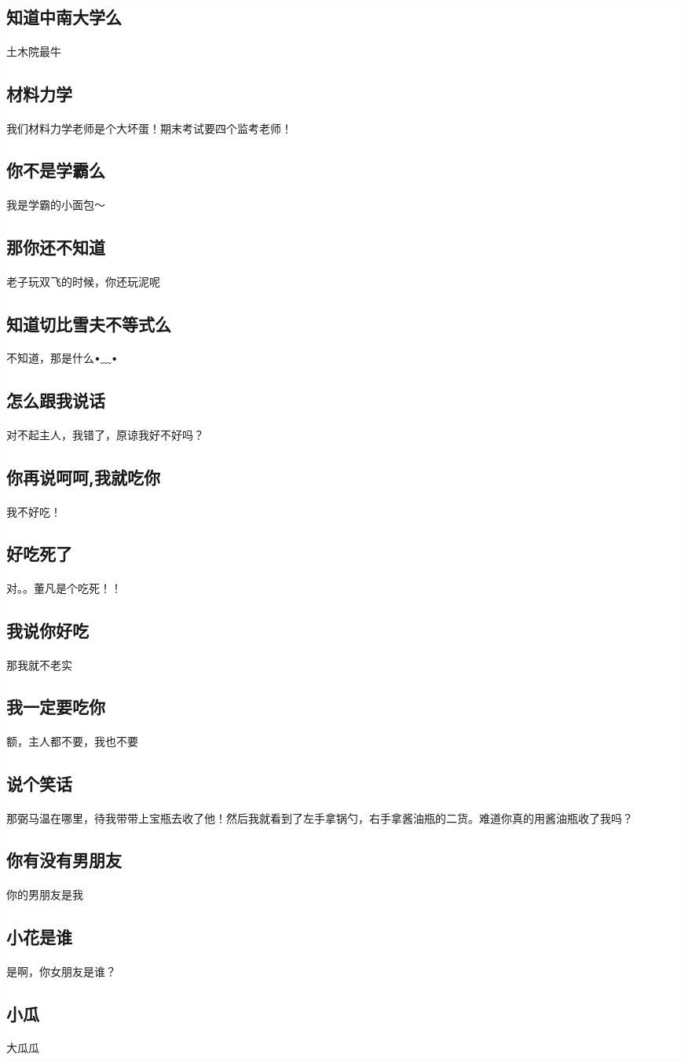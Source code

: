 ## 知道中南大学么
土木院最牛

## 材料力学
我们材料力学老师是个大坏蛋！期末考试要四个监考老师！

## 你不是学霸么
我是学霸的小面包～

## 那你还不知道
老子玩双飞的时候，你还玩泥呢

## 知道切比雪夫不等式么
不知道，那是什么•﹏•

## 怎么跟我说话
对不起主人，我错了，原谅我好不好吗？

## 你再说呵呵,我就吃你
我不好吃！

## 好吃死了
对。。董凡是个吃死！！

## 我说你好吃
那我就不老实

## 我一定要吃你
额，主人都不要，我也不要

## 说个笑话
那弼马温在哪里，待我带带上宝瓶去收了他！然后我就看到了左手拿锅勺，右手拿酱油瓶的二货。难道你真的用酱油瓶收了我吗？

## 你有没有男朋友
你的男朋友是我

## 小花是谁
是啊，你女朋友是谁？

## 小瓜
大瓜瓜
